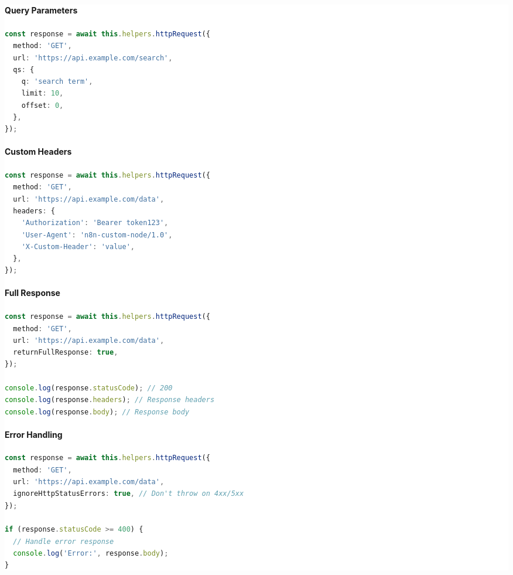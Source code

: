 #### Query Parameters
```ts
const response = await this.helpers.httpRequest({
  method: 'GET',
  url: 'https://api.example.com/search',
  qs: {
    q: 'search term',
    limit: 10,
    offset: 0,
  },
});
```

#### Custom Headers
```ts
const response = await this.helpers.httpRequest({
  method: 'GET',
  url: 'https://api.example.com/data',
  headers: {
    'Authorization': 'Bearer token123',
    'User-Agent': 'n8n-custom-node/1.0',
    'X-Custom-Header': 'value',
  },
});
```

#### Full Response
```ts
const response = await this.helpers.httpRequest({
  method: 'GET',
  url: 'https://api.example.com/data',
  returnFullResponse: true,
});

console.log(response.statusCode); // 200
console.log(response.headers); // Response headers
console.log(response.body); // Response body
```

#### Error Handling
```ts
const response = await this.helpers.httpRequest({
  method: 'GET',
  url: 'https://api.example.com/data',
  ignoreHttpStatusErrors: true, // Don't throw on 4xx/5xx
});

if (response.statusCode >= 400) {
  // Handle error response
  console.log('Error:', response.body);
}
```
